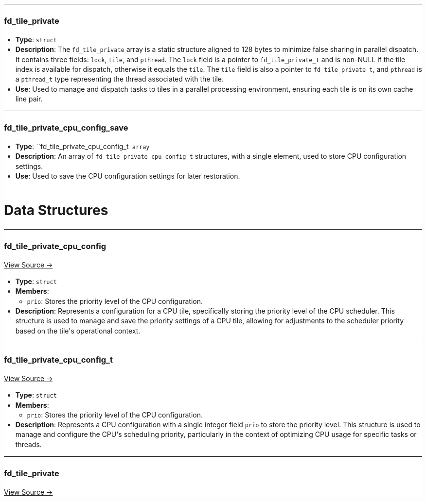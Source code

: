 
---
### fd\_tile\_private
- **Type**: ``struct``
- **Description**: The `fd_tile_private` array is a static structure aligned to 128 bytes to minimize false sharing in parallel dispatch. It contains three fields: `lock`, `tile`, and `pthread`. The `lock` field is a pointer to `fd_tile_private_t` and is non-NULL if the tile index is available for dispatch, otherwise it equals the `tile`. The `tile` field is also a pointer to `fd_tile_private_t`, and `pthread` is a `pthread_t` type representing the thread associated with the tile.
- **Use**: Used to manage and dispatch tasks to tiles in a parallel processing environment, ensuring each tile is on its own cache line pair.


---
### fd\_tile\_private\_cpu\_config\_save
- **Type**: ``fd_tile_private_cpu_config_t` array`
- **Description**: An array of `fd_tile_private_cpu_config_t` structures, with a single element, used to store CPU configuration settings.
- **Use**: Used to save the CPU configuration settings for later restoration.


# Data Structures

---
### fd\_tile\_private\_cpu\_config
[View Source →](<../../../../../src/util/tile/fd_tile_threads.cxx#L20>)

- **Type**: ``struct``
- **Members**:
    - ``prio``: Stores the priority level of the CPU configuration.
- **Description**: Represents a configuration for a CPU tile, specifically storing the priority level of the CPU scheduler. This structure is used to manage and save the priority settings of a CPU tile, allowing for adjustments to the scheduler priority based on the tile's operational context.


---
### fd\_tile\_private\_cpu\_config\_t
[View Source →](<../../../../../src/util/tile/fd_tile_threads.cxx#L24>)

- **Type**: ``struct``
- **Members**:
    - ``prio``: Stores the priority level of the CPU configuration.
- **Description**: Represents a CPU configuration with a single integer field `prio` to store the priority level. This structure is used to manage and configure the CPU's scheduling priority, particularly in the context of optimizing CPU usage for specific tasks or threads.


---
### fd\_tile\_private
[View Source →](<../../../../../src/util/tile/fd_tile_threads.cxx#L222>)
